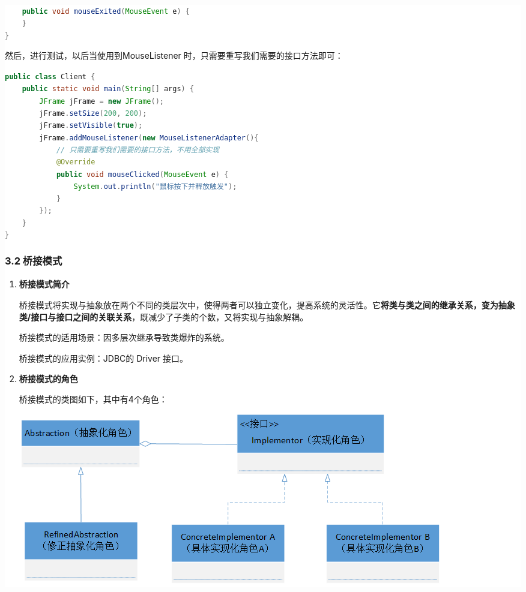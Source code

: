    ```java
       public void mouseExited(MouseEvent e) {
       }
   }
   ```

   然后，进行测试，以后当使用到MouseListener 时，只需要重写我们需要的接口方法即可：

   ```java
   public class Client {
       public static void main(String[] args) {
           JFrame jFrame = new JFrame();
           jFrame.setSize(200, 200);
           jFrame.setVisible(true);
           jFrame.addMouseListener(new MouseListenerAdapter(){
               // 只需要重写我们需要的接口方法，不用全部实现
               @Override
               public void mouseClicked(MouseEvent e) {
                   System.out.println("鼠标按下并释放触发");
               }
           });
       }
   }
   ```

   

### 3.2 桥接模式

1. **桥接模式简介**

   桥接模式将实现与抽象放在两个不同的类层次中，使得两者可以独立变化，提高系统的灵活性。它**将类与类之间的继承关系，变为抽象类/接口与接口之间的关联关系**，既减少了子类的个数，又将实现与抽象解耦。

   桥接模式的适用场景：因多层次继承导致类爆炸的系统。

   桥接模式的应用实例：JDBC的 Driver 接口。

2. **桥接模式的角色**

   桥接模式的类图如下，其中有4个角色：

   ![alt picture](./images/Java设计模式/桥接模式.png)
